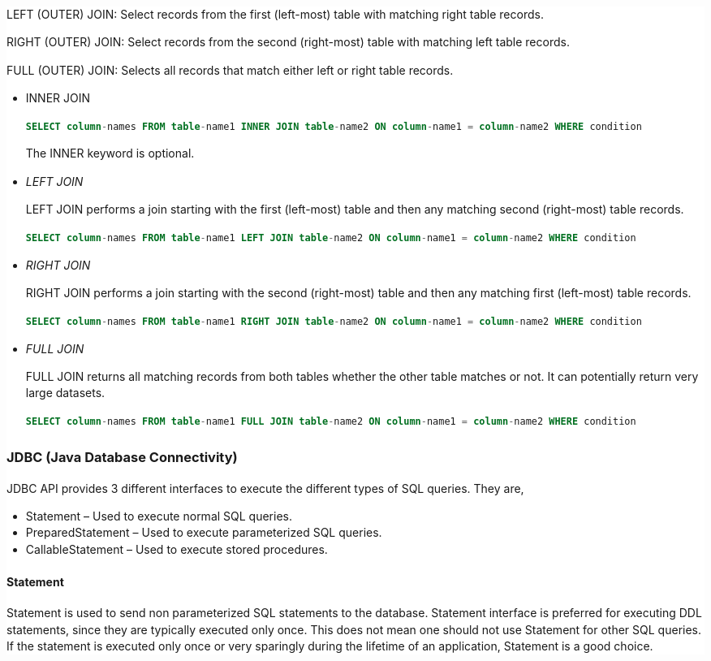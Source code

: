 LEFT (OUTER) JOIN: Select records from the first (left-most) table with matching right table records.

RIGHT (OUTER) JOIN: Select records from the second (right-most) table with matching left table records.

FULL (OUTER) JOIN: Selects all records that match either left or right table records.

- INNER JOIN

    ```sql
    SELECT column-names FROM table-name1 INNER JOIN table-name2 ON column-name1 = column-name2 WHERE condition
    ```
    The INNER keyword is optional.

- _LEFT JOIN_

    LEFT JOIN performs a join starting with the first (left-most) table and then any matching second (right-most) table records.

    ```sql
    SELECT column-names FROM table-name1 LEFT JOIN table-name2 ON column-name1 = column-name2 WHERE condition
    ```
    
- _RIGHT JOIN_

    RIGHT JOIN performs a join starting with the second (right-most) table and then any matching first (left-most) table records.

    ```sql
    SELECT column-names FROM table-name1 RIGHT JOIN table-name2 ON column-name1 = column-name2 WHERE condition
    ```

- _FULL JOIN_

    FULL JOIN returns all matching records from both tables whether the other table matches or not. It can potentially return very large datasets.

    ```sql
    SELECT column-names FROM table-name1 FULL JOIN table-name2 ON column-name1 = column-name2 WHERE condition
    ```

### JDBC (Java Database Connectivity)

JDBC API provides 3 different interfaces to execute the different types of SQL queries. They are,

- Statement – Used to execute normal SQL queries.
- PreparedStatement – Used to execute parameterized SQL queries.
- CallableStatement – Used to execute stored procedures.

#### Statement
Statement is used to send non parameterized SQL statements to the database. Statement interface is preferred for executing DDL statements, since they are typically executed only once. This does not mean one should not use Statement for other SQL queries. If the statement is executed only once or very sparingly during the lifetime of an application, Statement is a good choice.
